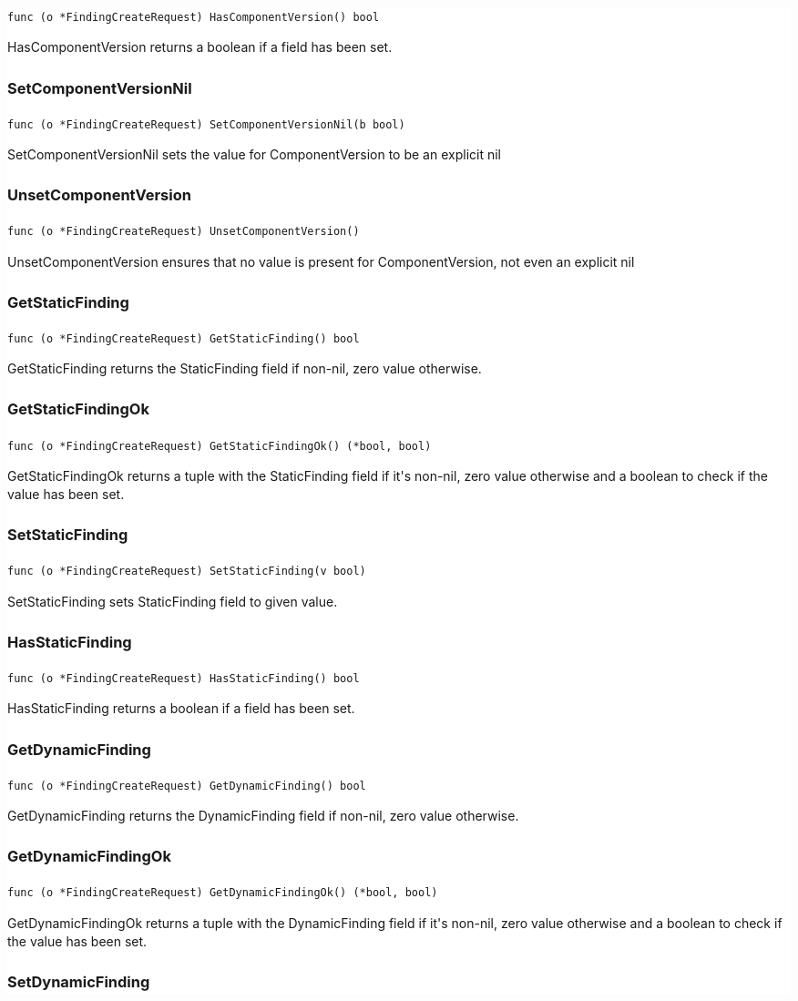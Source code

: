 `func (o *FindingCreateRequest) HasComponentVersion() bool`

HasComponentVersion returns a boolean if a field has been set.

### SetComponentVersionNil

`func (o *FindingCreateRequest) SetComponentVersionNil(b bool)`

 SetComponentVersionNil sets the value for ComponentVersion to be an explicit nil

### UnsetComponentVersion
`func (o *FindingCreateRequest) UnsetComponentVersion()`

UnsetComponentVersion ensures that no value is present for ComponentVersion, not even an explicit nil
### GetStaticFinding

`func (o *FindingCreateRequest) GetStaticFinding() bool`

GetStaticFinding returns the StaticFinding field if non-nil, zero value otherwise.

### GetStaticFindingOk

`func (o *FindingCreateRequest) GetStaticFindingOk() (*bool, bool)`

GetStaticFindingOk returns a tuple with the StaticFinding field if it's non-nil, zero value otherwise
and a boolean to check if the value has been set.

### SetStaticFinding

`func (o *FindingCreateRequest) SetStaticFinding(v bool)`

SetStaticFinding sets StaticFinding field to given value.

### HasStaticFinding

`func (o *FindingCreateRequest) HasStaticFinding() bool`

HasStaticFinding returns a boolean if a field has been set.

### GetDynamicFinding

`func (o *FindingCreateRequest) GetDynamicFinding() bool`

GetDynamicFinding returns the DynamicFinding field if non-nil, zero value otherwise.

### GetDynamicFindingOk

`func (o *FindingCreateRequest) GetDynamicFindingOk() (*bool, bool)`

GetDynamicFindingOk returns a tuple with the DynamicFinding field if it's non-nil, zero value otherwise
and a boolean to check if the value has been set.

### SetDynamicFinding
